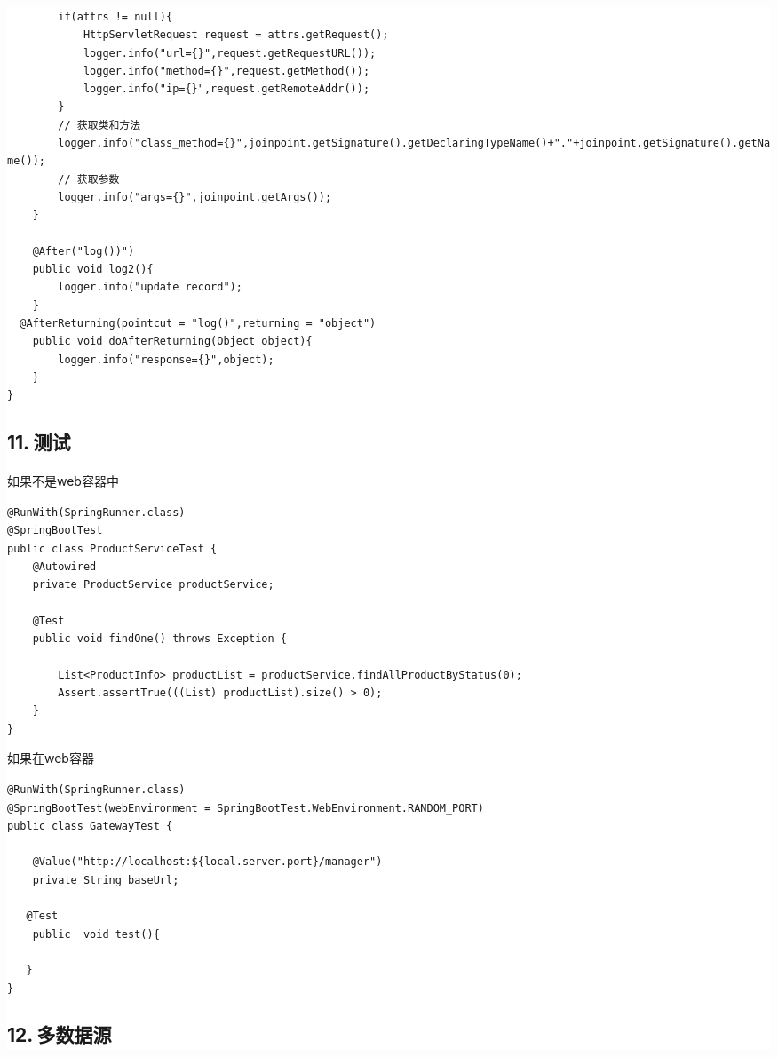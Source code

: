 ```
        if(attrs != null){
            HttpServletRequest request = attrs.getRequest();
            logger.info("url={}",request.getRequestURL());
            logger.info("method={}",request.getMethod());
            logger.info("ip={}",request.getRemoteAddr());
        }
        // 获取类和方法
        logger.info("class_method={}",joinpoint.getSignature().getDeclaringTypeName()+"."+joinpoint.getSignature().getName());
        // 获取参数
        logger.info("args={}",joinpoint.getArgs());
    }

    @After("log())")
    public void log2(){
        logger.info("update record");
    }
  @AfterReturning(pointcut = "log()",returning = "object")
    public void doAfterReturning(Object object){
        logger.info("response={}",object);
    }
}
```


## 11. 测试

如果不是web容器中
```
@RunWith(SpringRunner.class)
@SpringBootTest
public class ProductServiceTest {
    @Autowired
    private ProductService productService;

    @Test
    public void findOne() throws Exception {

        List<ProductInfo> productList = productService.findAllProductByStatus(0);
        Assert.assertTrue(((List) productList).size() > 0);
    }
}
```

如果在web容器

```
@RunWith(SpringRunner.class)
@SpringBootTest(webEnvironment = SpringBootTest.WebEnvironment.RANDOM_PORT)
public class GatewayTest {

    @Value("http://localhost:${local.server.port}/manager")
    private String baseUrl;

   @Test
    public  void test(){

   }
}
```


## 12. 多数据源